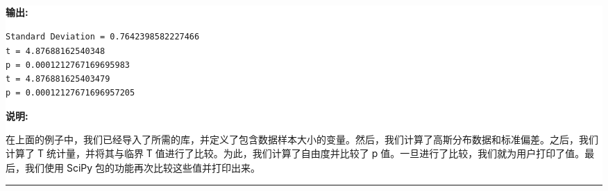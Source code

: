 **输出:**

```
Standard Deviation = 0.7642398582227466
t = 4.87688162540348
p = 0.0001212767169695983
t = 4.876881625403479
p = 0.00012127671696957205

```

**说明:**

在上面的例子中，我们已经导入了所需的库，并定义了包含数据样本大小的变量。然后，我们计算了高斯分布数据和标准偏差。之后，我们计算了 T 统计量，并将其与临界 T 值进行了比较。为此，我们计算了自由度并比较了 p 值。一旦进行了比较，我们就为用户打印了值。最后，我们使用 SciPy 包的功能再次比较这些值并打印出来。

* * *